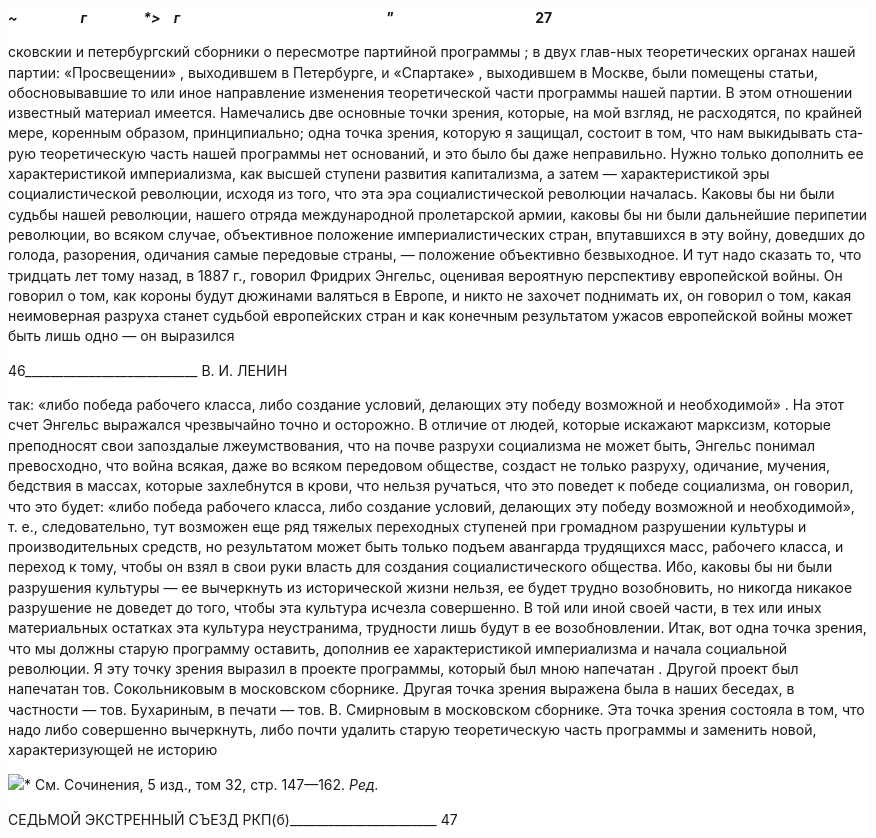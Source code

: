 **_~                   г                 *>    г                                                              "_**                                    **27**

сковскии и петербургский сборники о пересмотре партийной программы ; в двух глав-ных теоретических органах нашей партии: «Просвещении» , выходившем в Петербур­ге, и «Спартаке» , выходившем в Москве, были помещены статьи, обосновывавшие то или иное направление изменения теоретической части программы нашей партии. В этом отношении известный материал имеется. Намечались две основные точки зрения, которые, на мой взгляд, не расходятся, по крайней мере, коренным образом, принципи­ально; одна точка зрения, которую я защищал, состоит в том, что нам выкидывать ста­рую теоретическую часть нашей программы нет оснований, и это было бы даже непра­вильно. Нужно только дополнить ее характеристикой империализма, как высшей сту­пени развития капитализма, а затем — характеристикой эры социалистической рево­люции, исходя из того, что эта эра социалистической революции началась. Каковы бы ни были судьбы нашей революции, нашего отряда международной пролетарской ар­мии, каковы бы ни были дальнейшие перипетии революции, во всяком случае, объек­тивное положение империалистических стран, впутавшихся в эту войну, доведших до голода, разорения, одичания самые передовые страны, — положение объективно без­выходное. И тут надо сказать то, что тридцать лет тому назад, в 1887 г., говорил Фрид­рих Энгельс, оценивая вероятную перспективу европейской войны. Он говорил о том, как короны будут дюжинами валяться в Европе, и никто не захочет поднимать их, он говорил о том, какая неимоверная разруха станет судьбой европейских стран и как ко­нечным результатом ужасов европейской войны может быть лишь одно — он выразил­ся

  

46___________________________ В. И. ЛЕНИН

так: «либо победа рабочего класса, либо создание условий, делающих эту победу воз­можной и необходимой» . На этот счет Энгельс выражался чрезвычайно точно и осто­рожно. В отличие от людей, которые искажают марксизм, которые преподносят свои запоздалые лжеумствования, что на почве разрухи социализма не может быть, Энгельс понимал превосходно, что война всякая, даже во всяком передовом обществе, создаст не только разруху, одичание, мучения, бедствия в массах, которые захлебнутся в крови, что нельзя ручаться, что это поведет к победе социализма, он говорил, что это будет: «либо победа рабочего класса, либо создание условий, делающих эту победу возмож­ной и необходимой», т. е., следовательно, тут возможен еще ряд тяжелых переходных ступеней при громадном разрушении культуры и производительных средств, но ре­зультатом может быть только подъем авангарда трудящихся масс, рабочего класса, и переход к тому, чтобы он взял в свои руки власть для создания социалистического об­щества. Ибо, каковы бы ни были разрушения культуры — ее вычеркнуть из историче­ской жизни нельзя, ее будет трудно возобновить, но никогда никакое разрушение не доведет до того, чтобы эта культура исчезла совершенно. В той или иной своей части, в тех или иных материальных остатках эта культура неустранима, трудности лишь будут в ее возобновлении. Итак, вот одна точка зрения, что мы должны старую программу оставить, дополнив ее характеристикой империализма и начала социальной революции. Я эту точку зрения выразил в проекте программы, который был мною напечатан . Другой проект был напечатан тов. Сокольниковым в московском сборнике. Другая точка зрения выражена была в наших беседах, в частности — тов. Бухариным, в печати — тов. В. Смирновым в московском сборнике. Эта точка зрения состояла в том, что на­до либо совершенно вычеркнуть, либо почти удалить старую теоретическую часть про­граммы и заменить новой, характеризующей не историю

![](file:///C:/Users/bot32/AppData/Local/Temp/msohtmlclip1/01/clip_image001.png)* См. Сочинения, 5 изд., том 32, стр. 147—162. _Ред._

  

СЕДЬМОЙ ЭКСТРЕННЫЙ СЪЕЗД РКП(б)_______________________ 47
